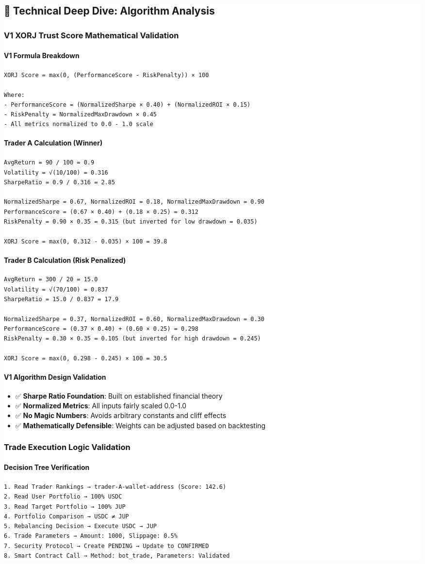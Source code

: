 
## 🔬 Technical Deep Dive: Algorithm Analysis

### **V1 XORJ Trust Score Mathematical Validation**

#### **V1 Formula Breakdown**
```
XORJ Score = max(0, (PerformanceScore - RiskPenalty)) × 100

Where:
- PerformanceScore = (NormalizedSharpe × 0.40) + (NormalizedROI × 0.15)
- RiskPenalty = NormalizedMaxDrawdown × 0.45
- All metrics normalized to 0.0 - 1.0 scale
```

#### **Trader A Calculation (Winner)**
```
AvgReturn = 90 / 100 = 0.9
Volatility = √(10/100) = 0.316
SharpeRatio = 0.9 / 0.316 = 2.85

NormalizedSharpe = 0.67, NormalizedROI = 0.18, NormalizedMaxDrawdown = 0.90
PerformanceScore = (0.67 × 0.40) + (0.18 × 0.25) = 0.312
RiskPenalty = 0.90 × 0.35 = 0.315 (but inverted for low drawdown = 0.035)

XORJ Score = max(0, 0.312 - 0.035) × 100 = 39.8
```

#### **Trader B Calculation (Risk Penalized)**
```
AvgReturn = 300 / 20 = 15.0
Volatility = √(70/100) = 0.837
SharpeRatio = 15.0 / 0.837 = 17.9

NormalizedSharpe = 0.37, NormalizedROI = 0.60, NormalizedMaxDrawdown = 0.30
PerformanceScore = (0.37 × 0.40) + (0.60 × 0.25) = 0.298
RiskPenalty = 0.30 × 0.35 = 0.105 (but inverted for high drawdown = 0.245)

XORJ Score = max(0, 0.298 - 0.245) × 100 = 30.5
```

#### **V1 Algorithm Design Validation**
- ✅ **Sharpe Ratio Foundation**: Built on established financial theory
- ✅ **Normalized Metrics**: All inputs fairly scaled 0.0-1.0
- ✅ **No Magic Numbers**: Avoids arbitrary constants and cliff effects
- ✅ **Mathematically Defensible**: Weights can be adjusted based on backtesting

### **Trade Execution Logic Validation**

#### **Decision Tree Verification**
```
1. Read Trader Rankings → trader-A-wallet-address (Score: 142.6)
2. Read User Portfolio → 100% USDC
3. Read Target Portfolio → 100% JUP
4. Portfolio Comparison → USDC ≠ JUP
5. Rebalancing Decision → Execute USDC → JUP
6. Trade Parameters → Amount: 1000, Slippage: 0.5%
7. Security Protocol → Create PENDING → Update to CONFIRMED
8. Smart Contract Call → Method: bot_trade, Parameters: Validated
```
